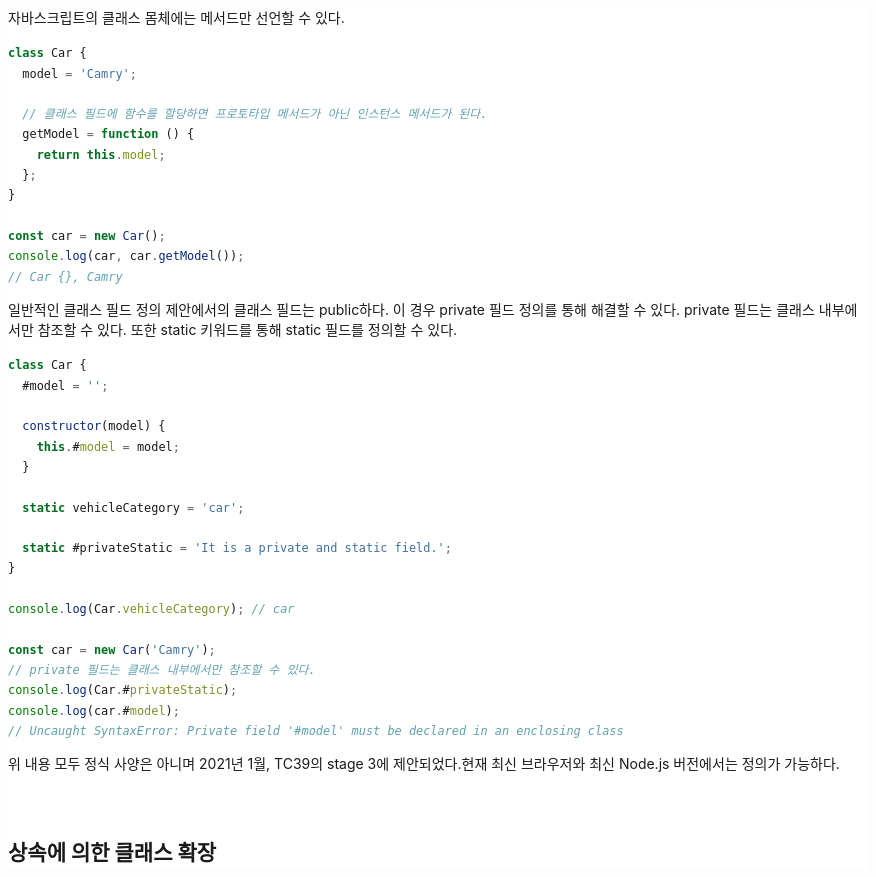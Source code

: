 자바스크립트의 클래스 몸체에는 메서드만 선언할 수 있다.

```js
class Car {
  model = 'Camry';

  // 클래스 필드에 함수를 할당하면 프로토타입 메서드가 아닌 인스턴스 메서드가 된다.
  getModel = function () {
    return this.model;
  };
}

const car = new Car();
console.log(car, car.getModel());
// Car {}, Camry
```

일반적인 클래스 필드 정의 제안에서의 클래스 필드는 public하다. 이 경우 private 필드 정의를 통해 해결할 수 있다. private 필드는 클래스 내부에서만 참조할 수 있다. 또한 static 키워드를 통해 static 필드를 정의할 수 있다.

```js
class Car {
  #model = '';

  constructor(model) {
    this.#model = model;
  }

  static vehicleCategory = 'car';

  static #privateStatic = 'It is a private and static field.';
}

console.log(Car.vehicleCategory); // car

const car = new Car('Camry');
// private 필드는 클래스 내부에서만 참조할 수 있다.
console.log(Car.#privateStatic);
console.log(car.#model);
// Uncaught SyntaxError: Private field '#model' must be declared in an enclosing class
```

위 내용 모두 정식 사양은 아니며 2021년 1월, TC39의 stage 3에 제안되었다.현재 최신 브라우저와 최신 Node.js 버전에서는 정의가 가능하다.

<br>

## 상속에 의한 클래스 확장
